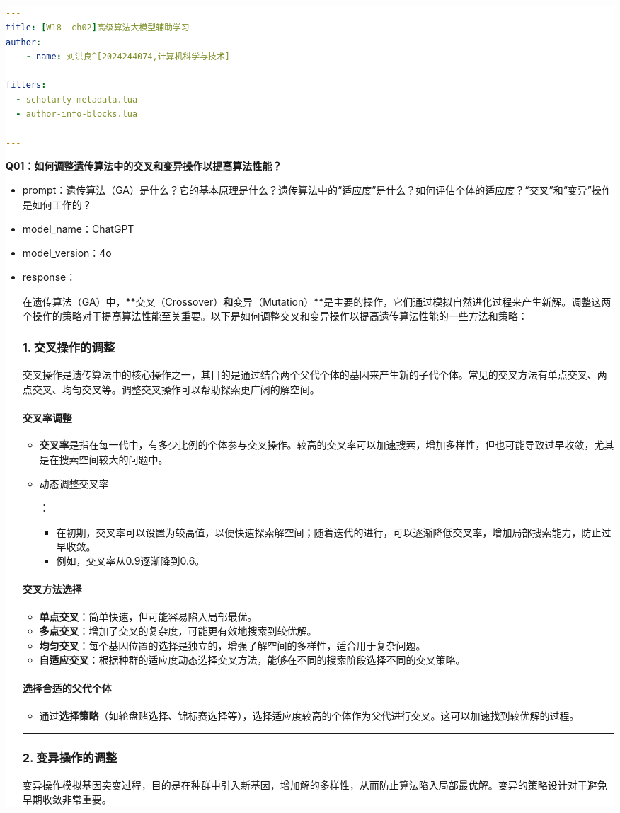 ```yaml
---
title: [W18--ch02]高级算法大模型辅助学习
author:
    - name: 刘洪良^[2024244074,计算机科学与技术]

filters:
  - scholarly-metadata.lua
  - author-info-blocks.lua

---
```


**Q01：如何调整遗传算法中的交叉和变异操作以提高算法性能？**

- prompt：遗传算法（GA）是什么？它的基本原理是什么？遗传算法中的“适应度”是什么？如何评估个体的适应度？“交叉”和“变异”操作是如何工作的？

- model_name：ChatGPT

- model_version：4o

- response：

  在遗传算法（GA）中，**交叉（Crossover）**和**变异（Mutation）**是主要的操作，它们通过模拟自然进化过程来产生新解。调整这两个操作的策略对于提高算法性能至关重要。以下是如何调整交叉和变异操作以提高遗传算法性能的一些方法和策略：

  ### 1. **交叉操作的调整**

  交叉操作是遗传算法中的核心操作之一，其目的是通过结合两个父代个体的基因来产生新的子代个体。常见的交叉方法有单点交叉、两点交叉、均匀交叉等。调整交叉操作可以帮助探索更广阔的解空间。

  #### **交叉率调整**

  - **交叉率**是指在每一代中，有多少比例的个体参与交叉操作。较高的交叉率可以加速搜索，增加多样性，但也可能导致过早收敛，尤其是在搜索空间较大的问题中。

  - 动态调整交叉率

    ：

    - 在初期，交叉率可以设置为较高值，以便快速探索解空间；随着迭代的进行，可以逐渐降低交叉率，增加局部搜索能力，防止过早收敛。
    - 例如，交叉率从0.9逐渐降到0.6。

  #### **交叉方法选择**

  - **单点交叉**：简单快速，但可能容易陷入局部最优。
  - **多点交叉**：增加了交叉的复杂度，可能更有效地搜索到较优解。
  - **均匀交叉**：每个基因位置的选择是独立的，增强了解空间的多样性，适合用于复杂问题。
  - **自适应交叉**：根据种群的适应度动态选择交叉方法，能够在不同的搜索阶段选择不同的交叉策略。

  #### **选择合适的父代个体**

  - 通过**选择策略**（如轮盘赌选择、锦标赛选择等），选择适应度较高的个体作为父代进行交叉。这可以加速找到较优解的过程。

  ------

  ### 2. **变异操作的调整**

  变异操作模拟基因突变过程，目的是在种群中引入新基因，增加解的多样性，从而防止算法陷入局部最优解。变异的策略设计对于避免早期收敛非常重要。
